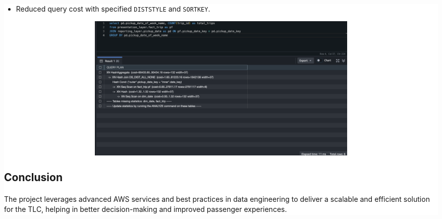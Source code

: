    * Reduced query cost with specified `DISTSTYLE` and `SORTKEY`.
   <div align="center">
      <img src="assets/DIST_ALL_NONE.png" align="center" width="500" />
   </div>
   
   ## Conclusion
   The project leverages advanced AWS services and best practices in data engineering to deliver a scalable and efficient solution for the TLC, helping in better decision-making and improved passenger experiences.
